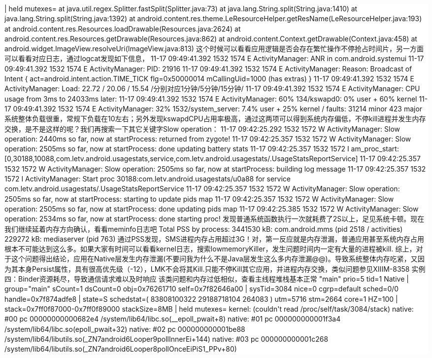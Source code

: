 | held mutexes=
at java.util.regex.Splitter.fastSplit(Splitter.java:73)
at java.lang.String.split(String.java:1410)
at java.lang.String.split(String.java:1392)
at android.content.res.theme.LeResourceHelper.getResName(LeResourceHelper.java:193)
at android.content.res.Resources.loadDrawable(Resources.java:2624)
at android.content.res.Resources.getDrawable(Resources.java:862)
at android.content.Context.getDrawable(Context.java:458)
at android.widget.ImageView.resolveUri(ImageView.java:813)
这个时候可以看看应用逻辑是否会存在繁忙操作不停抢占时间片，另一方面可以看看对应日志，通过logcat发现如下信息，
11-17 09:49:41.392  1532  1574 E ActivityManager: ANR in com.android.systemui
11-17 09:49:41.392  1532  1574 E ActivityManager: PID: 21916
11-17 09:49:41.392  1532  1574 E ActivityManager: Reason: Broadcast of Intent { act=android.intent.action.TIME_TICK flg=0x50000014 mCallingUid=1000 (has extras) }
11-17 09:49:41.392  1532  1574 E ActivityManager: Load: 22.72 / 20.06 / 15.54  /分别对应1分钟/5分钟/15分钟/
11-17 09:49:41.392  1532  1574 E ActivityManager: CPU usage from 3ms to 24033ms later:
11-17 09:49:41.392  1532  1574 E ActivityManager:   60% 134/kswapd0: 0% user + 60% kernel
11-17 09:49:41.392  1532  1574 E ActivityManager:   32% 1532/system_server: 7.4% user + 25% kernel / faults: 31214 minor 423 major
系统整体负载很重，常规下负载在10左右；另外发现kswapdCPU占用率极高，通过这两项可以得到系统内存偏低，不停kill进程并发生内存交换，是不是这样的呢？我们再搜索一下其它关键字Slow operation：
11-17 09:42:25.292  1532  1572 W ActivityManager: Slow operation: 2440ms so far, now at startProcess: returned from zygote!
11-17 09:42:25.357  1532  1572 W ActivityManager: Slow operation: 2505ms so far, now at startProcess: done updating battery stats
11-17 09:42:25.357  1532  1572 I am_proc_start: [0,30188,10088,com.letv.android.usagestats,service,com.letv.android.usagestats/.UsageStatsReportService]
11-17 09:42:25.357  1532  1572 W ActivityManager: Slow operation: 2505ms so far, now at startProcess: building log message
11-17 09:42:25.357  1532  1572 I ActivityManager: Start proc 30188:com.letv.android.usagestats/u0a88 for service com.letv.android.usagestats/.UsageStatsReportService
11-17 09:42:25.357  1532  1572 W ActivityManager: Slow operation: 2505ms so far, now at startProcess: starting to update pids map
11-17 09:42:25.357  1532  1572 W ActivityManager: Slow operation: 2505ms so far, now at startProcess: done updating pids map
11-17 09:42:25.385  1532  1572 W ActivityManager: Slow operation: 2534ms so far, now at startProcess: done starting proc!
发现普通系统函数执行一次就耗费了2S以上，足见系统卡顿。现在我们继续延着内存方向确认，看看meminfo日志吧
Total PSS by process:
3441530 kB: com.android.mms (pid 2518 / activities)
229272 kB: mediaserver (pid 763)
通过PSS发现，SMS进程内存占用超过3G！对，第一反应就是内存泄漏，普通应用甚至系统内存占用根本不可能达到这么多。如果大家有时间可以看看kernel日志，搜索lowmemoryKiller，发生问题时间内一定有大量的进程被kill.
综上，对于这个问题得出结论，应用在Native层发生内存泄漏(不要问我为什么不是Java层发生这么多内存泄漏@@)。导致系统整体内存吃紧，又因为其本身Persist属性，具有很高优先级（-12），LMK不会将其Kill.只能不停Kill其它应用，并进程内存交换，类似问题参见XIIIM-8358
实例四：Binder资源耗尽，导致通信请求难以及时响应
该类问题和内存过低相似，查看主线程堆栈基本正常
"main" prio=5 tid=1 Native
| group="main" sCount=1 dsCount=0 obj=0x76261710 self=0x7f82646a00
| sysTid=3084 nice=0 cgrp=default sched=0/0 handle=0x7f874adfe8
| state=S schedstat=( 83808100322 29188718104 264083 ) utm=5716 stm=2664 core=1 HZ=100
| stack=0x7ff0f87000-0x7ff0f89000 stackSize=8MB
| held mutexes=
kernel: (couldn't read /proc/self/task/3084/stack)
native: #00 pc 00000000000682e4  /system/lib64/libc.so(__epoll_pwait+8)
native: #01 pc 000000000001f3a4  /system/lib64/libc.so(epoll_pwait+32)
native: #02 pc 000000000001be88  /system/lib64/libutils.so(_ZN7android6Looper9pollInnerEi+144)
native: #03 pc 000000000001c268  /system/lib64/libutils.so(_ZN7android6Looper8pollOnceEiPiS1_PPv+80)